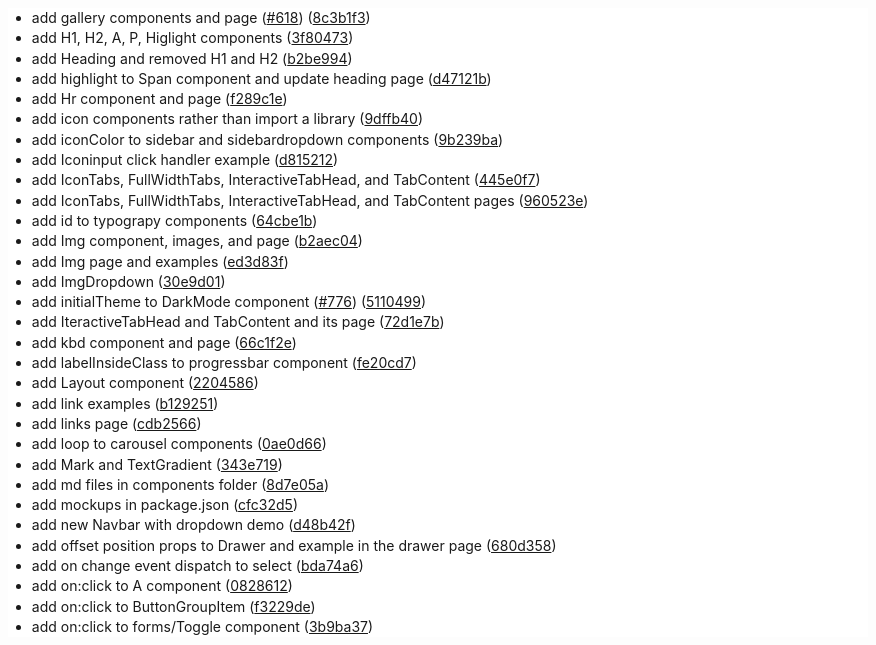 - add gallery components and page ([#618](https://github.com/themesberg/flowbite-svelte/issues/618)) ([8c3b1f3](https://github.com/themesberg/flowbite-svelte/commit/8c3b1f3ff37eb8da4616001d7a3a510a6848cb76))
- add H1, H2, A, P, Higlight components ([3f80473](https://github.com/themesberg/flowbite-svelte/commit/3f804731e6a093c1e34f8b3be6289f930c372a96))
- add Heading and removed H1 and H2 ([b2be994](https://github.com/themesberg/flowbite-svelte/commit/b2be9945c39bcbfe23a0df53348ce768c5958255))
- add highlight to Span component and update heading page ([d47121b](https://github.com/themesberg/flowbite-svelte/commit/d47121ba47e6c6e3dfdd366128f51da77a966e0f))
- add Hr component and page ([f289c1e](https://github.com/themesberg/flowbite-svelte/commit/f289c1ebd6cfcbcfde87b28ce3108abaf54248ca))
- add icon components rather than import a library ([9dffb40](https://github.com/themesberg/flowbite-svelte/commit/9dffb400607d8bb4dd98e877e466956157016ff7))
- add iconColor to sidebar and sidebardropdown components ([9b239ba](https://github.com/themesberg/flowbite-svelte/commit/9b239bacd455436c9ab056a730574d3d3404e517))
- add Iconinput click handler example ([d815212](https://github.com/themesberg/flowbite-svelte/commit/d8152126236e839d3d7bc6e035d0afa432d96856))
- add IconTabs, FullWidthTabs, InteractiveTabHead, and TabContent ([445e0f7](https://github.com/themesberg/flowbite-svelte/commit/445e0f780857ab3d8902e65da31a6becccb5b366))
- add IconTabs, FullWidthTabs, InteractiveTabHead, and TabContent pages ([960523e](https://github.com/themesberg/flowbite-svelte/commit/960523e36406a24a685d46a9770e87d85deef0d8))
- add id to typograpy components ([64cbe1b](https://github.com/themesberg/flowbite-svelte/commit/64cbe1b6f2cbe43fdf5cb71a0d82e3a5caad1586))
- add Img component, images, and page ([b2aec04](https://github.com/themesberg/flowbite-svelte/commit/b2aec047694aab0bbcbc58d93af8c021e27d4f96))
- add Img page and examples ([ed3d83f](https://github.com/themesberg/flowbite-svelte/commit/ed3d83f34e195d67e3c7a334d1226d0876441f47))
- add ImgDropdown ([30e9d01](https://github.com/themesberg/flowbite-svelte/commit/30e9d01dcd51559f6771ebaeef57100cf198c452))
- add initialTheme to DarkMode component ([#776](https://github.com/themesberg/flowbite-svelte/issues/776)) ([5110499](https://github.com/themesberg/flowbite-svelte/commit/51104993239b410305e956b1af2204b4e3d37d66))
- add IteractiveTabHead and TabContent and its page ([72d1e7b](https://github.com/themesberg/flowbite-svelte/commit/72d1e7b7131f6e5009124637f371ad7625cd2283))
- add kbd component and page ([66c1f2e](https://github.com/themesberg/flowbite-svelte/commit/66c1f2ec9c516da147c7eca9e8cb11c3eea2e1e2))
- add labelInsideClass to progressbar component ([fe20cd7](https://github.com/themesberg/flowbite-svelte/commit/fe20cd7f693f21e052dc5adb3fd3eb4bcfa80b76))
- add Layout component ([2204586](https://github.com/themesberg/flowbite-svelte/commit/22045861703bf3e46cc7900e15c4db64d5246c50))
- add link examples ([b129251](https://github.com/themesberg/flowbite-svelte/commit/b12925106d6ffe482dfbde5623925f72abe8a577))
- add links page ([cdb2566](https://github.com/themesberg/flowbite-svelte/commit/cdb2566640bc5153e4d310dc2306aaafe432f5de))
- add loop to carousel components ([0ae0d66](https://github.com/themesberg/flowbite-svelte/commit/0ae0d66aaf74c7b588978ce88ab7c5117ee4a4e2))
- add Mark and TextGradient ([343e719](https://github.com/themesberg/flowbite-svelte/commit/343e719406bc146639882f97bbeafbc2de9514cb))
- add md files in components folder ([8d7e05a](https://github.com/themesberg/flowbite-svelte/commit/8d7e05a0098437ac7ddd3f9122a2c23f481e54cd))
- add mockups in package.json ([cfc32d5](https://github.com/themesberg/flowbite-svelte/commit/cfc32d5bb7822fda5c6170285a9f31bd907842df))
- add new Navbar with dropdown demo ([d48b42f](https://github.com/themesberg/flowbite-svelte/commit/d48b42f15da7155e396702011fe70e7cb5898eb5))
- add offset position props to Drawer and example in the drawer page ([680d358](https://github.com/themesberg/flowbite-svelte/commit/680d358ef3d55df202ae2bcaf5deb9c3e6834c18))
- add on change event dispatch to select ([bda74a6](https://github.com/themesberg/flowbite-svelte/commit/bda74a619530567d06d1badc600a3f663711b179))
- add on:click to A component ([0828612](https://github.com/themesberg/flowbite-svelte/commit/08286129bfc70d0bbe52df01c431ae3fb9f2ea13))
- add on:click to ButtonGroupItem ([f3229de](https://github.com/themesberg/flowbite-svelte/commit/f3229dedfced6dcb4114a47370bb144bf4a07ae3))
- add on:click to forms/Toggle component ([3b9ba37](https://github.com/themesberg/flowbite-svelte/commit/3b9ba3730421fa7096efee80225c60038ad903b9))